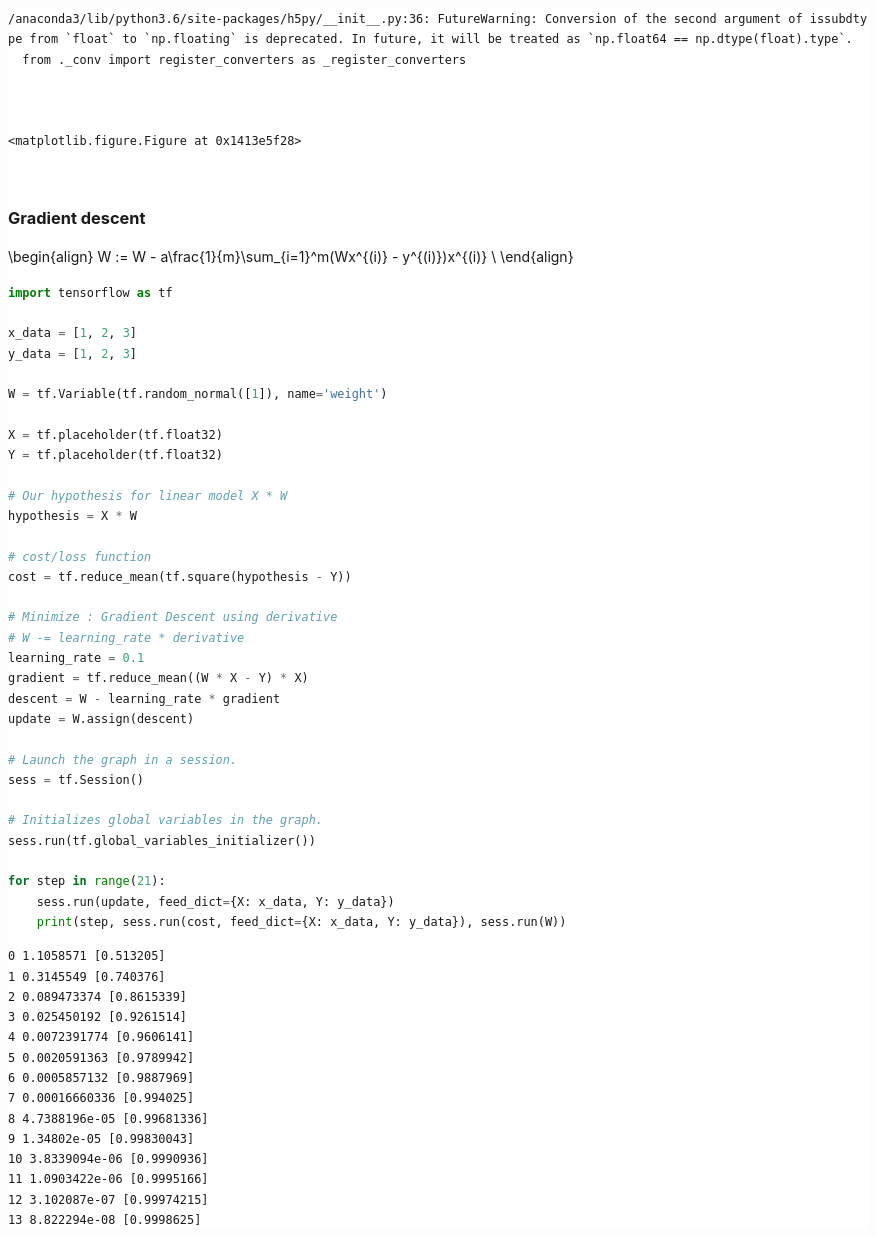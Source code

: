     /anaconda3/lib/python3.6/site-packages/h5py/__init__.py:36: FutureWarning: Conversion of the second argument of issubdtype from `float` to `np.floating` is deprecated. In future, it will be treated as `np.float64 == np.dtype(float).type`.
      from ._conv import register_converters as _register_converters



    <matplotlib.figure.Figure at 0x1413e5f28>


<br/>

### Gradient descent

\begin{align}
W := W - a\frac{1}{m}\sum_{i=1}^m(Wx^{(i)} - y^{(i)})x^{(i)} \\
\end{align}


```python
import tensorflow as tf

x_data = [1, 2, 3]
y_data = [1, 2, 3]

W = tf.Variable(tf.random_normal([1]), name='weight')

X = tf.placeholder(tf.float32)
Y = tf.placeholder(tf.float32)

# Our hypothesis for linear model X * W
hypothesis = X * W

# cost/loss function
cost = tf.reduce_mean(tf.square(hypothesis - Y))

# Minimize : Gradient Descent using derivative
# W -= learning_rate * derivative
learning_rate = 0.1
gradient = tf.reduce_mean((W * X - Y) * X)
descent = W - learning_rate * gradient
update = W.assign(descent)

# Launch the graph in a session.
sess = tf.Session()

# Initializes global variables in the graph.
sess.run(tf.global_variables_initializer())

for step in range(21):
    sess.run(update, feed_dict={X: x_data, Y: y_data})
    print(step, sess.run(cost, feed_dict={X: x_data, Y: y_data}), sess.run(W))
```

    0 1.1058571 [0.513205]
    1 0.3145549 [0.740376]
    2 0.089473374 [0.8615339]
    3 0.025450192 [0.9261514]
    4 0.0072391774 [0.9606141]
    5 0.0020591363 [0.9789942]
    6 0.0005857132 [0.9887969]
    7 0.00016660336 [0.994025]
    8 4.7388196e-05 [0.99681336]
    9 1.34802e-05 [0.99830043]
    10 3.8339094e-06 [0.9990936]
    11 1.0903422e-06 [0.9995166]
    12 3.102087e-07 [0.99974215]
    13 8.822294e-08 [0.9998625]